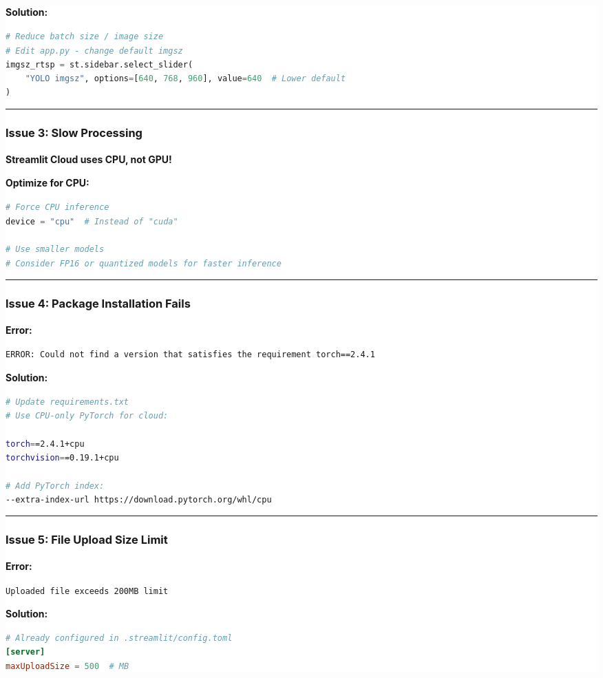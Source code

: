 **Solution:**
```python
# Reduce batch size / image size
# Edit app.py - change default imgsz
imgsz_rtsp = st.sidebar.select_slider(
    "YOLO imgsz", options=[640, 768, 960], value=640  # Lower default
)
```

---

### **Issue 3: Slow Processing**

**Streamlit Cloud uses CPU, not GPU!**

**Optimize for CPU:**

```python
# Force CPU inference
device = "cpu"  # Instead of "cuda"

# Use smaller models
# Consider FP16 or quantized models for faster inference
```

---

### **Issue 4: Package Installation Fails**

**Error:**
```
ERROR: Could not find a version that satisfies the requirement torch==2.4.1
```

**Solution:**
```bash
# Update requirements.txt
# Use CPU-only PyTorch for cloud:

torch==2.4.1+cpu
torchvision==0.19.1+cpu

# Add PyTorch index:
--extra-index-url https://download.pytorch.org/whl/cpu
```

---

### **Issue 5: File Upload Size Limit**

**Error:**
```
Uploaded file exceeds 200MB limit
```

**Solution:**
```toml
# Already configured in .streamlit/config.toml
[server]
maxUploadSize = 500  # MB
```
